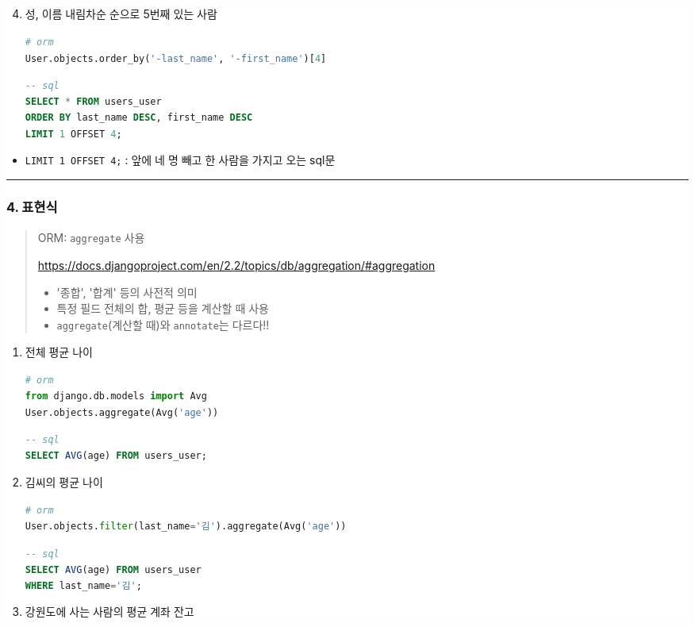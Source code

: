 4. 성, 이름 내림차순 순으로 5번째 있는 사람

   ```python
   # orm
   User.objects.order_by('-last_name', '-first_name')[4]
   ```
   
   ```sql
   -- sql
   SELECT * FROM users_user
   ORDER BY last_name DESC, first_name DESC
   LIMIT 1 OFFSET 4;
   ```
- `LIMIT 1 OFFSET 4;` : 앞에 네 명 빼고 한 사람을 가지고 오는 sql문



---



### 4. 표현식

> ORM: `aggregate` 사용
>
> https://docs.djangoproject.com/en/2.2/topics/db/aggregation/#aggregation
>
> - '종합', '합계' 등의 사전적 의미
> - 특정 필드 전체의 합, 평균 등을 계산할 때 사용
> - `aggregate`(계산할 때)와 `annotate`는 다르다!!

1. 전체 평균 나이

   ```python
   # orm
   from django.db.models import Avg
   User.objects.aggregate(Avg('age'))
   ```

      ```sql
   -- sql
   SELECT AVG(age) FROM users_user;
      ```

2. 김씨의 평균 나이

   ```python
   # orm
   User.objects.filter(last_name='김').aggregate(Avg('age'))
   ```

      ```sql
   -- sql
   SELECT AVG(age) FROM users_user
   WHERE last_name='김';
      ```

3. 강원도에 사는 사람의 평균 계좌 잔고
